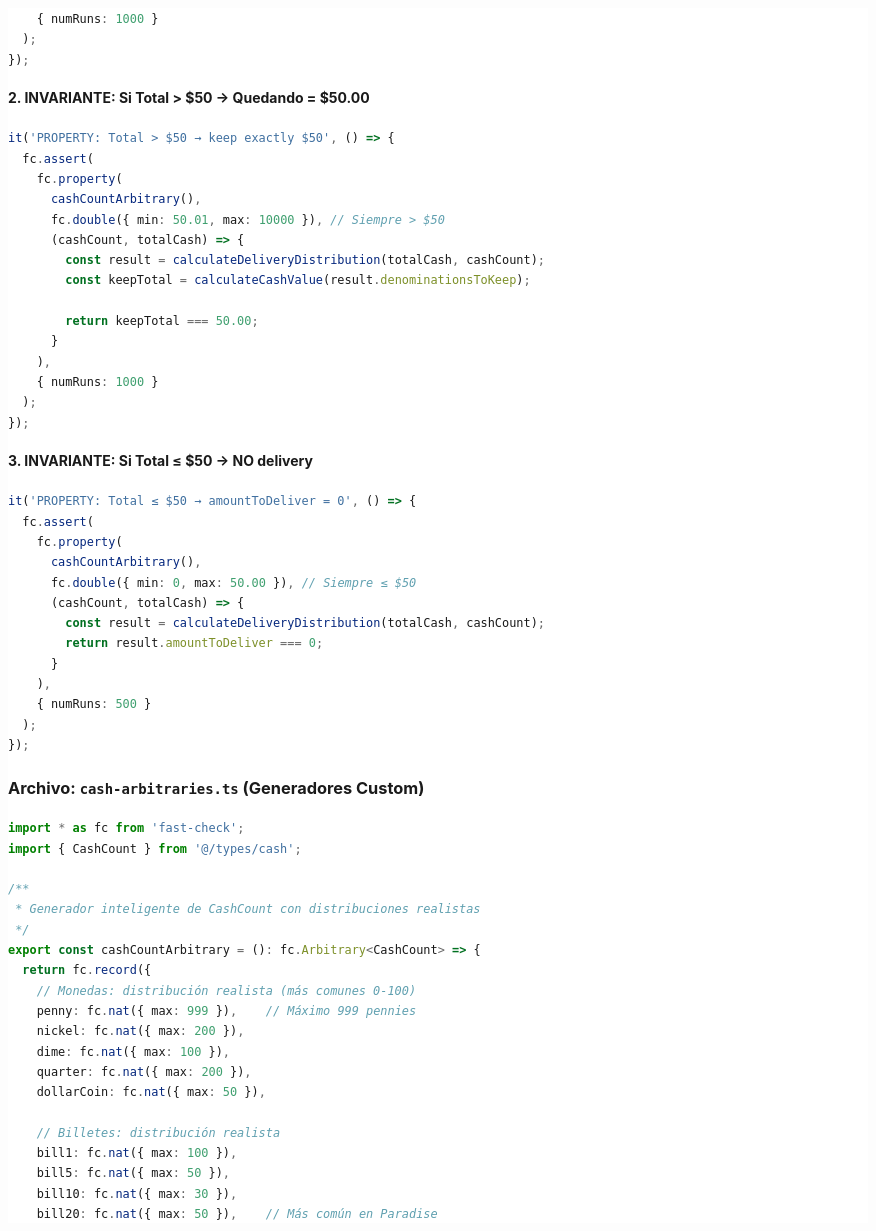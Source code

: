 ```typescript
    { numRuns: 1000 }
  );
});
```

#### 2. **INVARIANTE: Si Total > $50 → Quedando = $50.00**
```typescript
it('PROPERTY: Total > $50 → keep exactly $50', () => {
  fc.assert(
    fc.property(
      cashCountArbitrary(),
      fc.double({ min: 50.01, max: 10000 }), // Siempre > $50
      (cashCount, totalCash) => {
        const result = calculateDeliveryDistribution(totalCash, cashCount);
        const keepTotal = calculateCashValue(result.denominationsToKeep);
        
        return keepTotal === 50.00;
      }
    ),
    { numRuns: 1000 }
  );
});
```

#### 3. **INVARIANTE: Si Total ≤ $50 → NO delivery**
```typescript
it('PROPERTY: Total ≤ $50 → amountToDeliver = 0', () => {
  fc.assert(
    fc.property(
      cashCountArbitrary(),
      fc.double({ min: 0, max: 50.00 }), // Siempre ≤ $50
      (cashCount, totalCash) => {
        const result = calculateDeliveryDistribution(totalCash, cashCount);
        return result.amountToDeliver === 0;
      }
    ),
    { numRuns: 500 }
  );
});
```

### **Archivo**: `cash-arbitraries.ts` (Generadores Custom)

```typescript
import * as fc from 'fast-check';
import { CashCount } from '@/types/cash';

/**
 * Generador inteligente de CashCount con distribuciones realistas
 */
export const cashCountArbitrary = (): fc.Arbitrary<CashCount> => {
  return fc.record({
    // Monedas: distribución realista (más comunes 0-100)
    penny: fc.nat({ max: 999 }),    // Máximo 999 pennies
    nickel: fc.nat({ max: 200 }),
    dime: fc.nat({ max: 100 }),
    quarter: fc.nat({ max: 200 }),
    dollarCoin: fc.nat({ max: 50 }),
    
    // Billetes: distribución realista
    bill1: fc.nat({ max: 100 }),
    bill5: fc.nat({ max: 50 }),
    bill10: fc.nat({ max: 30 }),
    bill20: fc.nat({ max: 50 }),    // Más común en Paradise
```
